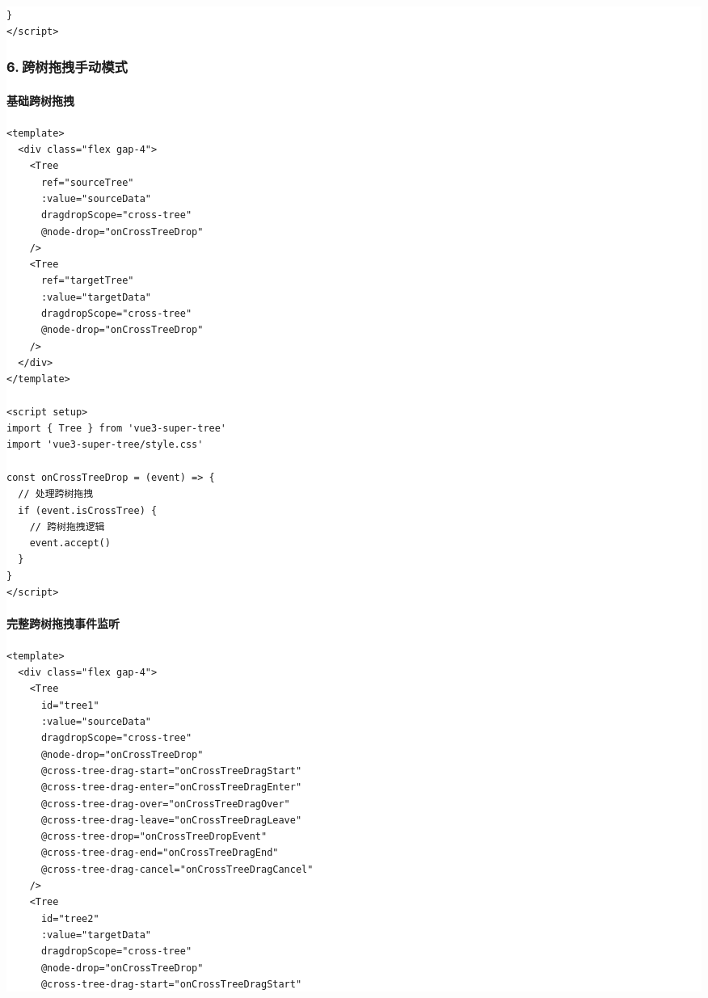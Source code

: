 ```vue
}
</script>
```

### 6. 跨树拖拽手动模式

#### 基础跨树拖拽

```vue
<template>
  <div class="flex gap-4">
    <Tree
      ref="sourceTree"
      :value="sourceData"
      dragdropScope="cross-tree"
      @node-drop="onCrossTreeDrop"
    />
    <Tree
      ref="targetTree"
      :value="targetData"
      dragdropScope="cross-tree"
      @node-drop="onCrossTreeDrop"
    />
  </div>
</template>

<script setup>
import { Tree } from 'vue3-super-tree'
import 'vue3-super-tree/style.css'

const onCrossTreeDrop = (event) => {
  // 处理跨树拖拽
  if (event.isCrossTree) {
    // 跨树拖拽逻辑
    event.accept()
  }
}
</script>
```

#### 完整跨树拖拽事件监听

```vue
<template>
  <div class="flex gap-4">
    <Tree
      id="tree1"
      :value="sourceData"
      dragdropScope="cross-tree"
      @node-drop="onCrossTreeDrop"
      @cross-tree-drag-start="onCrossTreeDragStart"
      @cross-tree-drag-enter="onCrossTreeDragEnter"
      @cross-tree-drag-over="onCrossTreeDragOver"
      @cross-tree-drag-leave="onCrossTreeDragLeave"
      @cross-tree-drop="onCrossTreeDropEvent"
      @cross-tree-drag-end="onCrossTreeDragEnd"
      @cross-tree-drag-cancel="onCrossTreeDragCancel"
    />
    <Tree
      id="tree2"
      :value="targetData"
      dragdropScope="cross-tree"
      @node-drop="onCrossTreeDrop"
      @cross-tree-drag-start="onCrossTreeDragStart"
```